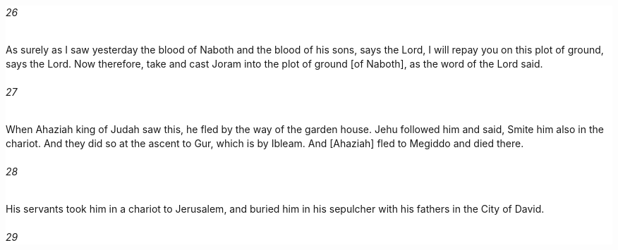 











###### 26 






As surely as I saw yesterday the blood of Naboth and the blood of his sons, says the Lord, I will repay you on this plot of ground, says the Lord. Now therefore, take and cast Joram into the plot of ground [of Naboth], as the word of the Lord said. 













###### 27 






When Ahaziah king of Judah saw this, he fled by the way of the garden house. Jehu followed him and said, Smite him also in the chariot. And they did so at the ascent to Gur, which is by Ibleam. And [Ahaziah] fled to Megiddo and died there. 













###### 28 






His servants took him in a chariot to Jerusalem, and buried him in his sepulcher with his fathers in the City of David. 













###### 29 
